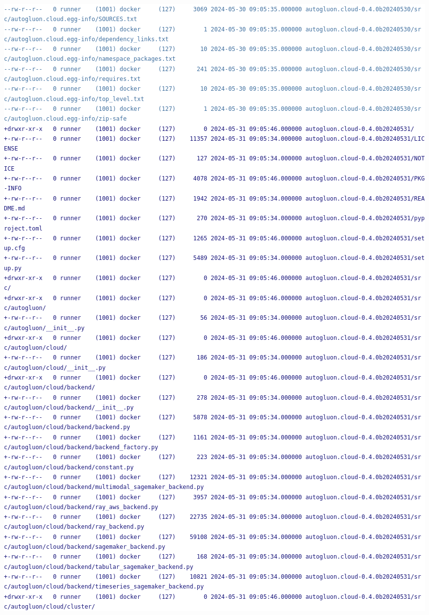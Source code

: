 ```diff
--rw-r--r--   0 runner    (1001) docker     (127)     3069 2024-05-30 09:05:35.000000 autogluon.cloud-0.4.0b20240530/src/autogluon.cloud.egg-info/SOURCES.txt
--rw-r--r--   0 runner    (1001) docker     (127)        1 2024-05-30 09:05:35.000000 autogluon.cloud-0.4.0b20240530/src/autogluon.cloud.egg-info/dependency_links.txt
--rw-r--r--   0 runner    (1001) docker     (127)       10 2024-05-30 09:05:35.000000 autogluon.cloud-0.4.0b20240530/src/autogluon.cloud.egg-info/namespace_packages.txt
--rw-r--r--   0 runner    (1001) docker     (127)      241 2024-05-30 09:05:35.000000 autogluon.cloud-0.4.0b20240530/src/autogluon.cloud.egg-info/requires.txt
--rw-r--r--   0 runner    (1001) docker     (127)       10 2024-05-30 09:05:35.000000 autogluon.cloud-0.4.0b20240530/src/autogluon.cloud.egg-info/top_level.txt
--rw-r--r--   0 runner    (1001) docker     (127)        1 2024-05-30 09:05:35.000000 autogluon.cloud-0.4.0b20240530/src/autogluon.cloud.egg-info/zip-safe
+drwxr-xr-x   0 runner    (1001) docker     (127)        0 2024-05-31 09:05:46.000000 autogluon.cloud-0.4.0b20240531/
+-rw-r--r--   0 runner    (1001) docker     (127)    11357 2024-05-31 09:05:34.000000 autogluon.cloud-0.4.0b20240531/LICENSE
+-rw-r--r--   0 runner    (1001) docker     (127)      127 2024-05-31 09:05:34.000000 autogluon.cloud-0.4.0b20240531/NOTICE
+-rw-r--r--   0 runner    (1001) docker     (127)     4078 2024-05-31 09:05:46.000000 autogluon.cloud-0.4.0b20240531/PKG-INFO
+-rw-r--r--   0 runner    (1001) docker     (127)     1942 2024-05-31 09:05:34.000000 autogluon.cloud-0.4.0b20240531/README.md
+-rw-r--r--   0 runner    (1001) docker     (127)      270 2024-05-31 09:05:34.000000 autogluon.cloud-0.4.0b20240531/pyproject.toml
+-rw-r--r--   0 runner    (1001) docker     (127)     1265 2024-05-31 09:05:46.000000 autogluon.cloud-0.4.0b20240531/setup.cfg
+-rw-r--r--   0 runner    (1001) docker     (127)     5489 2024-05-31 09:05:34.000000 autogluon.cloud-0.4.0b20240531/setup.py
+drwxr-xr-x   0 runner    (1001) docker     (127)        0 2024-05-31 09:05:46.000000 autogluon.cloud-0.4.0b20240531/src/
+drwxr-xr-x   0 runner    (1001) docker     (127)        0 2024-05-31 09:05:46.000000 autogluon.cloud-0.4.0b20240531/src/autogluon/
+-rw-r--r--   0 runner    (1001) docker     (127)       56 2024-05-31 09:05:34.000000 autogluon.cloud-0.4.0b20240531/src/autogluon/__init__.py
+drwxr-xr-x   0 runner    (1001) docker     (127)        0 2024-05-31 09:05:46.000000 autogluon.cloud-0.4.0b20240531/src/autogluon/cloud/
+-rw-r--r--   0 runner    (1001) docker     (127)      186 2024-05-31 09:05:34.000000 autogluon.cloud-0.4.0b20240531/src/autogluon/cloud/__init__.py
+drwxr-xr-x   0 runner    (1001) docker     (127)        0 2024-05-31 09:05:46.000000 autogluon.cloud-0.4.0b20240531/src/autogluon/cloud/backend/
+-rw-r--r--   0 runner    (1001) docker     (127)      278 2024-05-31 09:05:34.000000 autogluon.cloud-0.4.0b20240531/src/autogluon/cloud/backend/__init__.py
+-rw-r--r--   0 runner    (1001) docker     (127)     5878 2024-05-31 09:05:34.000000 autogluon.cloud-0.4.0b20240531/src/autogluon/cloud/backend/backend.py
+-rw-r--r--   0 runner    (1001) docker     (127)     1161 2024-05-31 09:05:34.000000 autogluon.cloud-0.4.0b20240531/src/autogluon/cloud/backend/backend_factory.py
+-rw-r--r--   0 runner    (1001) docker     (127)      223 2024-05-31 09:05:34.000000 autogluon.cloud-0.4.0b20240531/src/autogluon/cloud/backend/constant.py
+-rw-r--r--   0 runner    (1001) docker     (127)    12321 2024-05-31 09:05:34.000000 autogluon.cloud-0.4.0b20240531/src/autogluon/cloud/backend/multimodal_sagemaker_backend.py
+-rw-r--r--   0 runner    (1001) docker     (127)     3957 2024-05-31 09:05:34.000000 autogluon.cloud-0.4.0b20240531/src/autogluon/cloud/backend/ray_aws_backend.py
+-rw-r--r--   0 runner    (1001) docker     (127)    22735 2024-05-31 09:05:34.000000 autogluon.cloud-0.4.0b20240531/src/autogluon/cloud/backend/ray_backend.py
+-rw-r--r--   0 runner    (1001) docker     (127)    59108 2024-05-31 09:05:34.000000 autogluon.cloud-0.4.0b20240531/src/autogluon/cloud/backend/sagemaker_backend.py
+-rw-r--r--   0 runner    (1001) docker     (127)      168 2024-05-31 09:05:34.000000 autogluon.cloud-0.4.0b20240531/src/autogluon/cloud/backend/tabular_sagemaker_backend.py
+-rw-r--r--   0 runner    (1001) docker     (127)    10821 2024-05-31 09:05:34.000000 autogluon.cloud-0.4.0b20240531/src/autogluon/cloud/backend/timeseries_sagemaker_backend.py
+drwxr-xr-x   0 runner    (1001) docker     (127)        0 2024-05-31 09:05:46.000000 autogluon.cloud-0.4.0b20240531/src/autogluon/cloud/cluster/
```